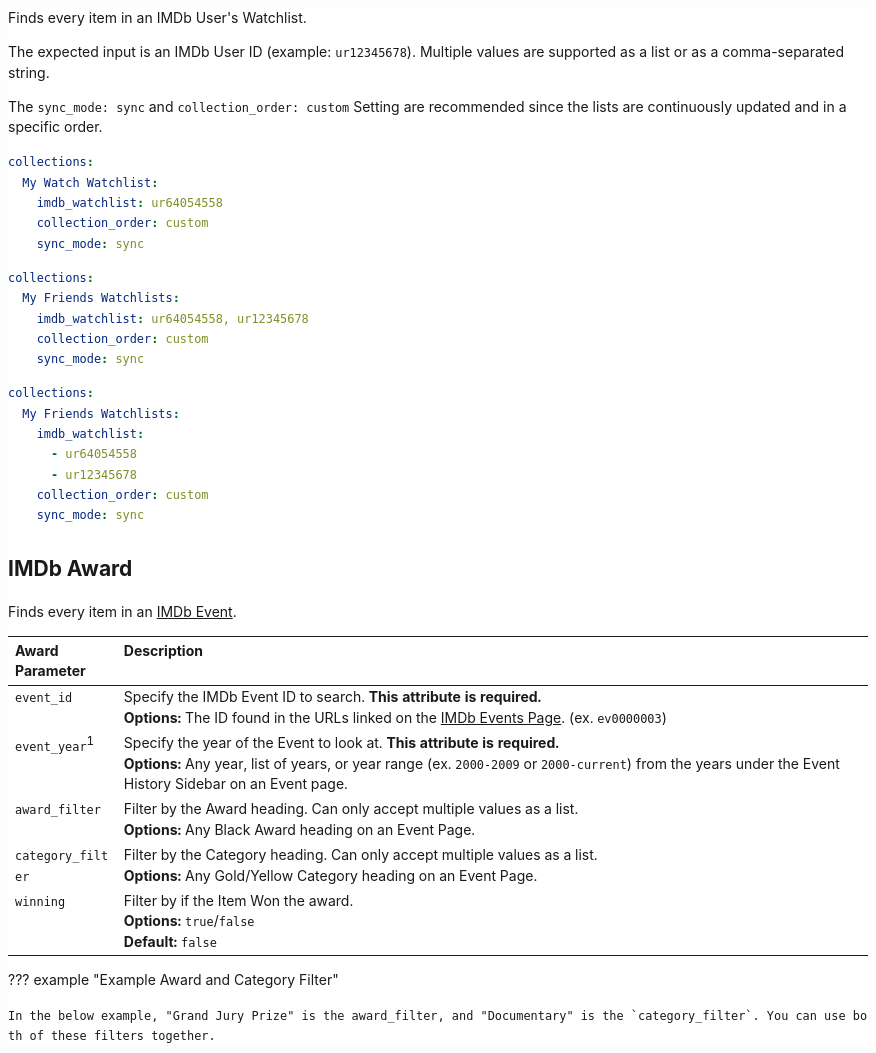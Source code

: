 Finds every item in an IMDb User's Watchlist.

The expected input is an IMDb User ID (example: `ur12345678`). Multiple values are supported as a list or as a comma-separated string.

The `sync_mode: sync` and `collection_order: custom` Setting are recommended since the lists are continuously updated and in a specific order.

```yaml
collections:
  My Watch Watchlist:
    imdb_watchlist: ur64054558
    collection_order: custom
    sync_mode: sync
```
```yaml
collections:
  My Friends Watchlists:
    imdb_watchlist: ur64054558, ur12345678
    collection_order: custom
    sync_mode: sync
```
```yaml
collections:
  My Friends Watchlists:
    imdb_watchlist: 
      - ur64054558
      - ur12345678
    collection_order: custom
    sync_mode: sync
```

## IMDb Award

Finds every item in an [IMDb Event](https://www.imdb.com/event/).

| Award Parameter           | Description                                                                                                                                                                                                                           |
|:--------------------------|:--------------------------------------------------------------------------------------------------------------------------------------------------------------------------------------------------------------------------------------|
| `event_id`                | Specify the IMDb Event ID to search. **This attribute is required.**<br>**Options:** The ID found in the URLs linked on the [IMDb Events Page](https://www.imdb.com/event/). (ex. `ev0000003`)                                        |
| `event_year`<sup>1</sup>  | Specify the year of the Event to look at. **This attribute is required.**<br>**Options:** Any year, list of years, or year range (ex. `2000-2009` or `2000-current`) from the years under the Event History Sidebar on an Event page. |
| `award_filter`            | Filter by the Award heading. Can only accept multiple values as a list.<br>**Options:** Any Black Award heading on an Event Page.                                                                                                     |
| `category_filter`         | Filter by the Category heading. Can only accept multiple values as a list.<br>**Options:** Any Gold/Yellow Category heading on an Event Page.                                                                                         |
| `winning`                 | Filter by if the Item Won the award.<br>**Options:** `true`/`false`<br>**Default:** `false`                                                                                                                                           |

??? example "Example Award and Category Filter"

    In the below example, "Grand Jury Prize" is the award_filter, and "Documentary" is the `category_filter`. You can use both of these filters together.
